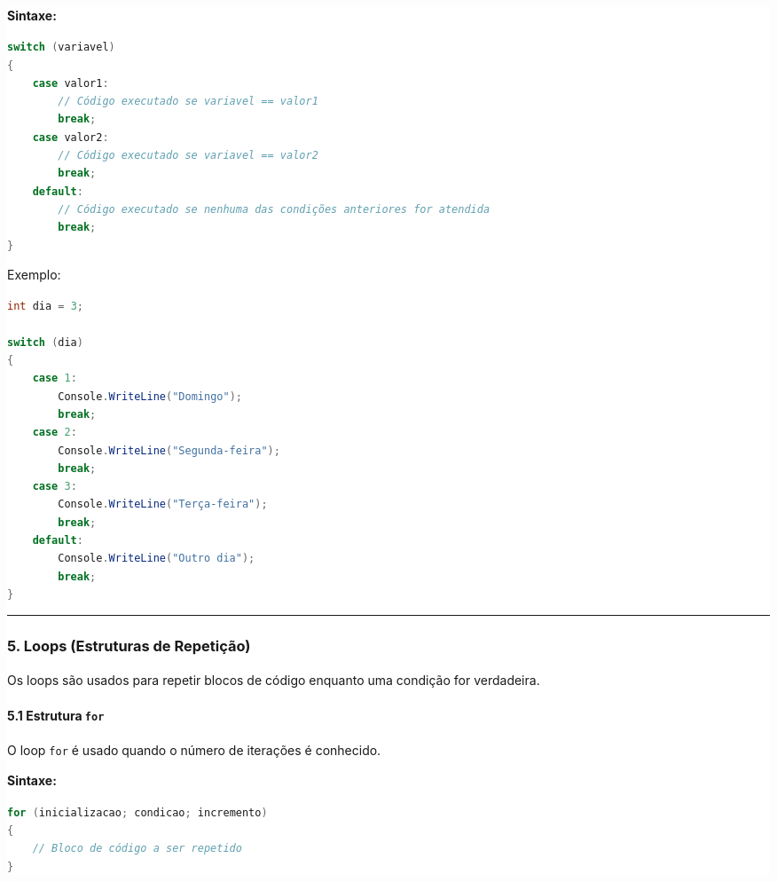 **Sintaxe:**
```csharp
switch (variavel)
{
    case valor1:
        // Código executado se variavel == valor1
        break;
    case valor2:
        // Código executado se variavel == valor2
        break;
    default:
        // Código executado se nenhuma das condições anteriores for atendida
        break;
}
```

Exemplo:
```csharp
int dia = 3;

switch (dia)
{
    case 1:
        Console.WriteLine("Domingo");
        break;
    case 2:
        Console.WriteLine("Segunda-feira");
        break;
    case 3:
        Console.WriteLine("Terça-feira");
        break;
    default:
        Console.WriteLine("Outro dia");
        break;
}
```

---

### 5. Loops (Estruturas de Repetição)

Os loops são usados para repetir blocos de código enquanto uma condição for verdadeira.

#### 5.1 Estrutura `for`

O loop `for` é usado quando o número de iterações é conhecido.

**Sintaxe:**
```csharp
for (inicializacao; condicao; incremento)
{
    // Bloco de código a ser repetido
}
```

